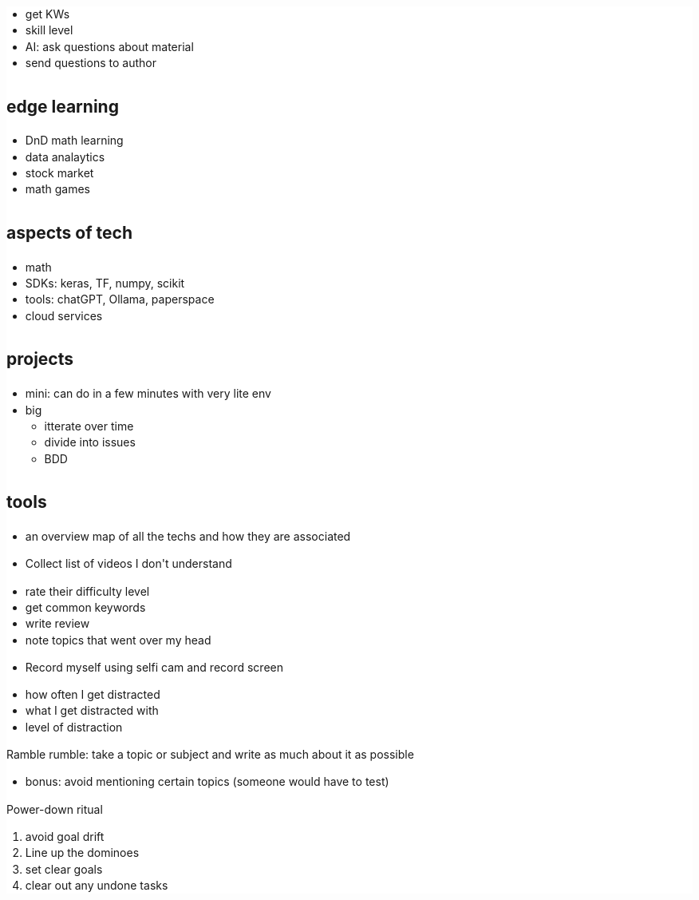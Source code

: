 - get KWs
- skill level
- AI: ask questions about material
- send questions to author

## edge learning

- DnD math learning
- data analaytics
- stock market
- math games

## aspects of tech

- math
- SDKs: keras, TF, numpy, scikit
- tools: chatGPT, Ollama, paperspace
- cloud services

## projects

- mini: can do in a few minutes with very lite env
- big
  - itterate over time
  - divide into issues
  - BDD

## tools

- an overview map of all the techs and how they are associated

- Collect list of videos I don't understand

* rate their difficulty level
* get common keywords
* write review
* note topics that went over my head

- Record myself using selfi cam and record screen

* how often I get distracted
* what I get distracted with
* level of distraction

Ramble rumble: take a topic or subject and write as much about it as possible

- bonus: avoid mentioning certain topics (someone would have to test)

Power-down ritual

1. avoid goal drift
2. Line up the dominoes
3. set clear goals
4. clear out any undone tasks
